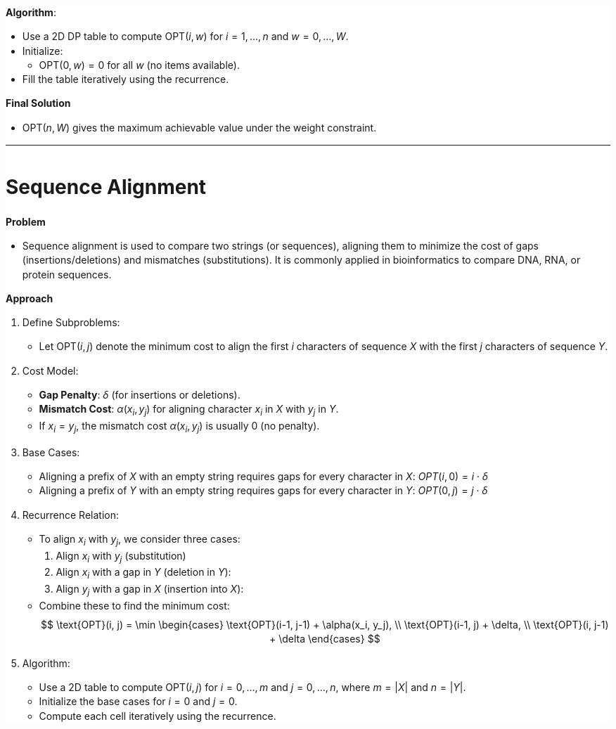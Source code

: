 
**Algorithm**:
- Use a 2D DP table to compute $\text{OPT}(i, w)$ for $i = 1, \ldots, n$ and $w = 0, \ldots, W$.
- Initialize:
    - $\text{OPT}(0, w) = 0$ for all $w$ (no items available).
- Fill the table iteratively using the recurrence.

**Final Solution**
- $\text{OPT}(n, W)$ gives the maximum achievable value under the weight constraint.

--- 

# Sequence Alignment

**Problem**
- Sequence alignment is used to compare two strings (or sequences), aligning them to minimize the cost of gaps (insertions/deletions) and mismatches (substitutions). It is commonly applied in bioinformatics to compare DNA, RNA, or protein sequences.

**Approach**

1. Define Subproblems:
    - Let $\text{OPT}(i, j)$ denote the minimum cost to align the first $i$ characters of sequence $X$ with the first $j$ characters of sequence $Y$.

2. Cost Model:
    - **Gap Penalty**: $\delta$ (for insertions or deletions).
	- **Mismatch Cost**: $\alpha(x_i, y_j)$ for aligning character $x_i$ in $X$ with $y_j$ in $Y$.
	- If $x_i = y_j$, the mismatch cost $\alpha(x_i, y_j)$ is usually $0$ (no penalty).

3. Base Cases:
    - Aligning a prefix of $X$ with an empty string requires gaps for every character in $X$: $OPT(i,0)=i\cdot \delta$
	- Aligning a prefix of $Y$ with an empty string requires gaps for every character in $Y$:  $OPT(0,j)=j\cdot \delta$

4. Recurrence Relation:
    - To align $x_i$ with $y_j$, we consider three cases:
	    1. Align $x_i$ with $y_j$ (substitution)
        2. Align $x_i$ with a gap in $Y$ (deletion in $Y$):
        3. Align $y_j$ with a gap in $X$ (insertion into $X$):
	- Combine these to find the minimum cost:
$$
\text{OPT}(i, j) = \min \begin{cases} 
\text{OPT}(i-1, j-1) + \alpha(x_i, y_j), \\
\text{OPT}(i-1, j) + \delta, \\
\text{OPT}(i, j-1) + \delta
\end{cases}
$$

5. Algorithm:
    - Use a 2D table to compute $\text{OPT}(i, j)$ for $i = 0, \ldots, m$ and $j = 0, \ldots, n$, where $m = |X|$ and $n = |Y|$.
    - Initialize the base cases for $i = 0$ and $j = 0$.
    - Compute each cell iteratively using the recurrence.
